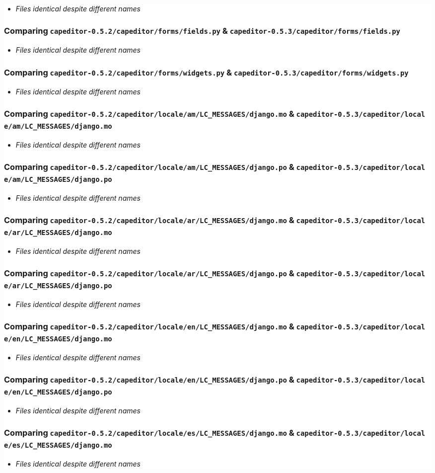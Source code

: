  * *Files identical despite different names*

### Comparing `capeditor-0.5.2/capeditor/forms/fields.py` & `capeditor-0.5.3/capeditor/forms/fields.py`

 * *Files identical despite different names*

### Comparing `capeditor-0.5.2/capeditor/forms/widgets.py` & `capeditor-0.5.3/capeditor/forms/widgets.py`

 * *Files identical despite different names*

### Comparing `capeditor-0.5.2/capeditor/locale/am/LC_MESSAGES/django.mo` & `capeditor-0.5.3/capeditor/locale/am/LC_MESSAGES/django.mo`

 * *Files identical despite different names*

### Comparing `capeditor-0.5.2/capeditor/locale/am/LC_MESSAGES/django.po` & `capeditor-0.5.3/capeditor/locale/am/LC_MESSAGES/django.po`

 * *Files identical despite different names*

### Comparing `capeditor-0.5.2/capeditor/locale/ar/LC_MESSAGES/django.mo` & `capeditor-0.5.3/capeditor/locale/ar/LC_MESSAGES/django.mo`

 * *Files identical despite different names*

### Comparing `capeditor-0.5.2/capeditor/locale/ar/LC_MESSAGES/django.po` & `capeditor-0.5.3/capeditor/locale/ar/LC_MESSAGES/django.po`

 * *Files identical despite different names*

### Comparing `capeditor-0.5.2/capeditor/locale/en/LC_MESSAGES/django.mo` & `capeditor-0.5.3/capeditor/locale/en/LC_MESSAGES/django.mo`

 * *Files identical despite different names*

### Comparing `capeditor-0.5.2/capeditor/locale/en/LC_MESSAGES/django.po` & `capeditor-0.5.3/capeditor/locale/en/LC_MESSAGES/django.po`

 * *Files identical despite different names*

### Comparing `capeditor-0.5.2/capeditor/locale/es/LC_MESSAGES/django.mo` & `capeditor-0.5.3/capeditor/locale/es/LC_MESSAGES/django.mo`

 * *Files identical despite different names*

